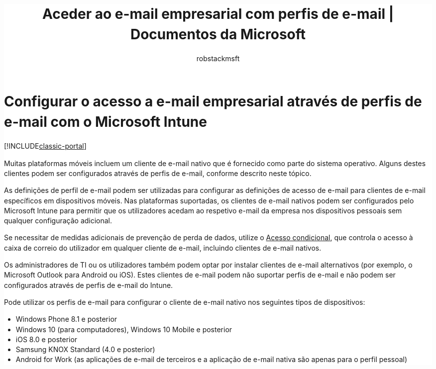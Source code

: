 ﻿---
title: Aceder ao e-mail empresarial com perfis de e-mail | Documentos da Microsoft
description: "As definições de perfil de e-mail podem ser utilizadas para configurar as definições de acesso de e-mail para clientes de e-mail específicos em dispositivos móveis."
keywords: 
author: robstackmsft
ms.author: robstack
manager: angrobe
ms.date: 03/27/2017
ms.topic: article
ms.prod: 
ms.service: microsoft-intune
ms.technology: 
ms.assetid: 10f0cd61-e514-4e44-b13e-aeb85a8e53ae
ms.reviewer: karanda
ms.suite: ems
ms.custom: intune-classic
translationtype: Human Translation
ms.sourcegitcommit: c473a1f05b0a7b0ce5205598b2b9a9b86bfe6c1d
ms.openlocfilehash: f76b65ad97771d6b40c4e3bff75a19fd1f922eea
ms.lasthandoff: 03/29/2017


---

# <a name="configure-access-to-corporate-email-using-email-profiles-with-microsoft-intune"></a>Configurar o acesso a e-mail empresarial através de perfis de e-mail com o Microsoft Intune

[!INCLUDE[classic-portal](../includes/classic-portal.md)]

Muitas plataformas móveis incluem um cliente de e-mail nativo que é fornecido como parte do sistema operativo. Alguns destes clientes podem ser configurados através de perfis de e-mail, conforme descrito neste tópico.

As definições de perfil de e-mail podem ser utilizadas para configurar as definições de acesso de e-mail para clientes de e-mail específicos em dispositivos móveis. Nas plataformas suportadas, os clientes de e-mail nativos podem ser configurados pelo Microsoft Intune para permitir que os utilizadores acedam ao respetivo e-mail da empresa nos dispositivos pessoais sem qualquer configuração adicional.

Se necessitar de medidas adicionais de prevenção de perda de dados, utilize o [Acesso condicional](restrict-access-to-email-and-o365-services-with-microsoft-intune.md), que controla o acesso à caixa de correio do utilizador em qualquer cliente de e-mail, incluindo clientes de e-mail nativos.

Os administradores de TI ou os utilizadores também podem optar por instalar clientes de e-mail alternativos (por exemplo, o Microsoft Outlook para Android ou iOS). Estes clientes de e-mail podem não suportar perfis de e-mail e não podem ser configurados através de perfis de e-mail do Intune.  

Pode utilizar os perfis de e-mail para configurar o cliente de e-mail nativo nos seguintes tipos de dispositivos:
-    Windows Phone 8.1 e posterior
-    Windows 10 (para computadores), Windows 10 Mobile e posterior
-    iOS 8.0 e posterior
-    Samsung KNOX Standard (4.0 e posterior)
-    Android for Work (as aplicações de e-mail de terceiros e a aplicação de e-mail nativa são apenas para o perfil pessoal)

